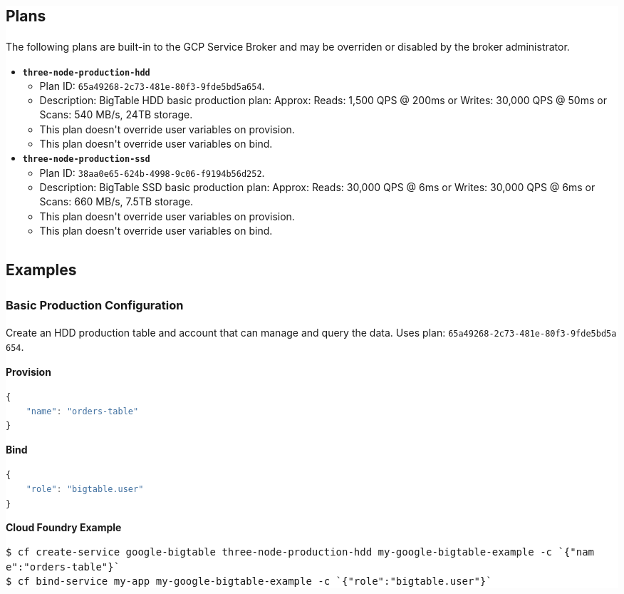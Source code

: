 ## Plans

The following plans are built-in to the GCP Service Broker and may be overriden
or disabled by the broker administrator.


* **`three-node-production-hdd`**
  * Plan ID: `65a49268-2c73-481e-80f3-9fde5bd5a654`.
  * Description: BigTable HDD basic production plan: Approx: Reads: 1,500 QPS @ 200ms or Writes: 30,000 QPS @ 50ms or Scans: 540 MB/s, 24TB storage.
  * This plan doesn't override user variables on provision.
  * This plan doesn't override user variables on bind.
* **`three-node-production-ssd`**
  * Plan ID: `38aa0e65-624b-4998-9c06-f9194b56d252`.
  * Description: BigTable SSD basic production plan: Approx: Reads: 30,000 QPS @ 6ms or Writes: 30,000 QPS @ 6ms or Scans: 660 MB/s, 7.5TB storage.
  * This plan doesn't override user variables on provision.
  * This plan doesn't override user variables on bind.


## Examples




### Basic Production Configuration


Create an HDD production table and account that can manage and query the data.
Uses plan: `65a49268-2c73-481e-80f3-9fde5bd5a654`.

**Provision**

```javascript
{
    "name": "orders-table"
}
```

**Bind**

```javascript
{
    "role": "bigtable.user"
}
```

**Cloud Foundry Example**

<pre>
$ cf create-service google-bigtable three-node-production-hdd my-google-bigtable-example -c `{"name":"orders-table"}`
$ cf bind-service my-app my-google-bigtable-example -c `{"role":"bigtable.user"}`
</pre>



